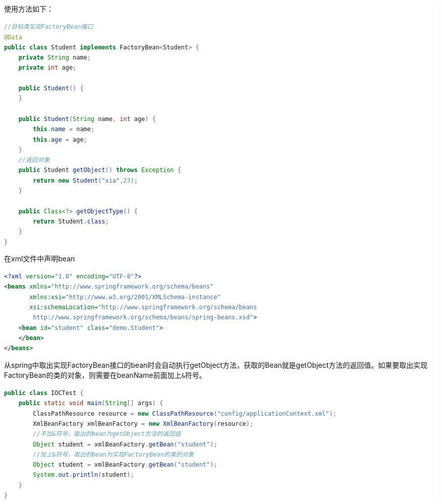 使用方法如下：

```java
//目标类实现FactoryBean接口
@Data
public class Student implements FactoryBean<Student> {
    private String name;
    private int age;

    public Student() {
    }
    
    public Student(String name, int age) {
        this.name = name;
        this.age = age;
    }
	//返回对象
    public Student getObject() throws Exception {
        return new Student("xia",23);
    }

    public Class<?> getObjectType() {
        return Student.class;
    }
}
```

在xml文件中声明bean

```xml
<?xml version="1.0" encoding="UTF-8"?>
<beans xmlns="http://www.springframework.org/schema/beans"
       xmlns:xsi="http://www.w3.org/2001/XMLSchema-instance"
       xsi:schemaLocation="http://www.springframework.org/schema/beans
        http://www.springframework.org/schema/beans/spring-beans.xsd">
    <bean id="student" class="demo.Student">
    </bean>
</beans>
```

从spring中取出实现FactoryBean接口的bean时会自动执行getObject方法，获取的Bean就是getObject方法的返回值。如果要取出实现FactoryBean的类的对象，则需要在beanName前面加上`&`符号。

```java
public class IOCTest {
    public static void main(String[] args) {
        ClassPathResource resource = new ClassPathResource("config/applicationContext.xml");
        XmlBeanFactory xmlBeanFactory = new XmlBeanFactory(resource);
        //不加&符号，取出的bean为getObject方法的返回值
        Object student = xmlBeanFactory.getBean("student");
        //加上&符号，取出的bean为实现FactoryBean的类的对象
        Object student = xmlBeanFactory.getBean("student");
        System.out.println(student);
    }
}
```
